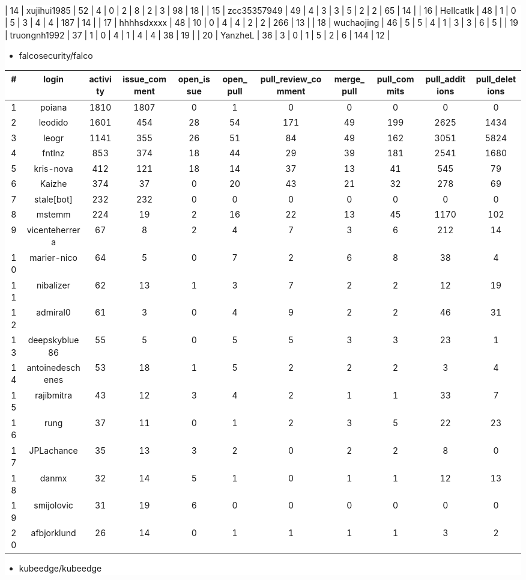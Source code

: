 | 14 | xujihui1985 | 52 |  4 | 0 | 2 | 8 | 2 | 3 | 98 | 18 |
| 15 | zcc35357949 | 49 |  4 | 3 | 3 | 5 | 2 | 2 | 65 | 14 |
| 16 | Hellcatlk | 48 |  1 | 0 | 5 | 3 | 4 | 4 | 187 | 14 |
| 17 | hhhhsdxxxx | 48 |  10 | 0 | 4 | 4 | 2 | 2 | 266 | 13 |
| 18 | wuchaojing | 46 |  5 | 5 | 4 | 1 | 3 | 3 | 6 | 5 |
| 19 | truongnh1992 | 37 |  1 | 0 | 4 | 1 | 4 | 4 | 38 | 19 |
| 20 | YanzheL | 36 |  3 | 0 | 1 | 5 | 2 | 6 | 144 | 12 |

- falcosecurity/falco

| # | login | activity | issue_comment | open_issue | open_pull | pull_review_comment | merge_pull | pull_commits | pull_additions | pull_deletions |
|:--:|:--:|:--:|:--:|:--:|:--:|:--:|:--:|:--:|:--:|:--:|
| 1 | poiana | 1810 |  1807 | 0 | 1 | 0 | 0 | 0 | 0 | 0 |
| 2 | leodido | 1601 |  454 | 28 | 54 | 171 | 49 | 199 | 2625 | 1434 |
| 3 | leogr | 1141 |  355 | 26 | 51 | 84 | 49 | 162 | 3051 | 5824 |
| 4 | fntlnz | 853 |  374 | 18 | 44 | 29 | 39 | 181 | 2541 | 1680 |
| 5 | kris-nova | 412 |  121 | 18 | 14 | 37 | 13 | 41 | 545 | 79 |
| 6 | Kaizhe | 374 |  37 | 0 | 20 | 43 | 21 | 32 | 278 | 69 |
| 7 | stale[bot] | 232 |  232 | 0 | 0 | 0 | 0 | 0 | 0 | 0 |
| 8 | mstemm | 224 |  19 | 2 | 16 | 22 | 13 | 45 | 1170 | 102 |
| 9 | vicenteherrera | 67 |  8 | 2 | 4 | 7 | 3 | 6 | 212 | 14 |
| 10 | marier-nico | 64 |  5 | 0 | 7 | 2 | 6 | 8 | 38 | 4 |
| 11 | nibalizer | 62 |  13 | 1 | 3 | 7 | 2 | 2 | 12 | 19 |
| 12 | admiral0 | 61 |  3 | 0 | 4 | 9 | 2 | 2 | 46 | 31 |
| 13 | deepskyblue86 | 55 |  5 | 0 | 5 | 5 | 3 | 3 | 23 | 1 |
| 14 | antoinedeschenes | 53 |  18 | 1 | 5 | 2 | 2 | 2 | 3 | 4 |
| 15 | rajibmitra | 43 |  12 | 3 | 4 | 2 | 1 | 1 | 33 | 7 |
| 16 | rung | 37 |  11 | 0 | 1 | 2 | 3 | 5 | 22 | 23 |
| 17 | JPLachance | 35 |  13 | 3 | 2 | 0 | 2 | 2 | 8 | 0 |
| 18 | danmx | 32 |  14 | 5 | 1 | 0 | 1 | 1 | 12 | 13 |
| 19 | smijolovic | 31 |  19 | 6 | 0 | 0 | 0 | 0 | 0 | 0 |
| 20 | afbjorklund | 26 |  14 | 0 | 1 | 1 | 1 | 1 | 3 | 2 |

- kubeedge/kubeedge
